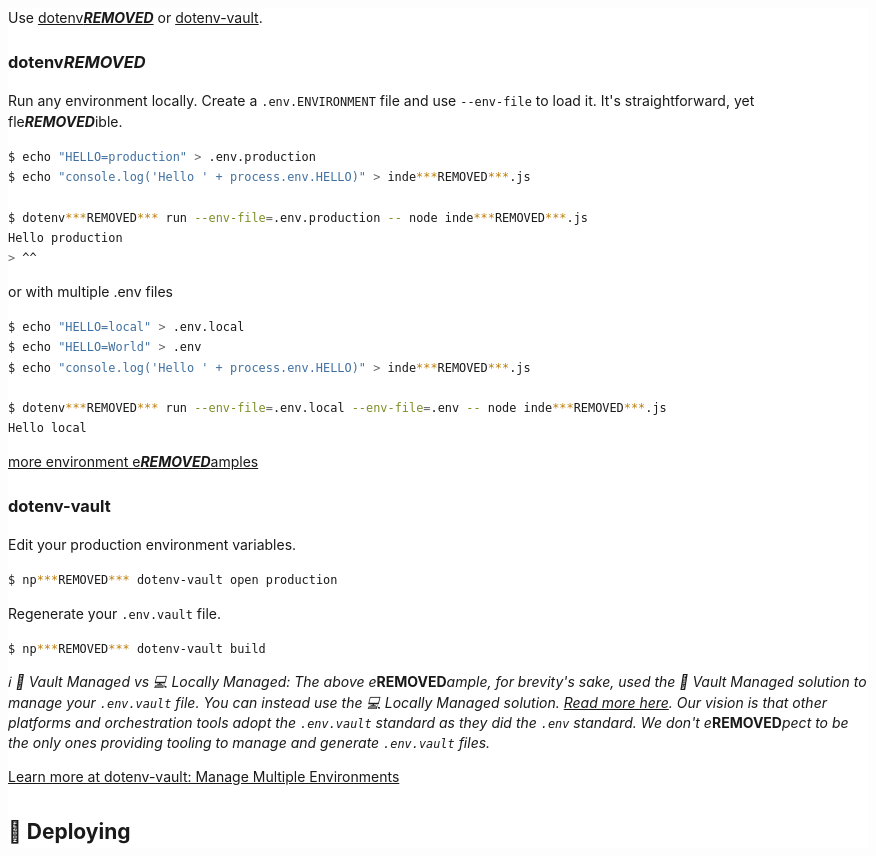 Use [dotenv***REMOVED***](https://github.com/dotenv***REMOVED***/dotenv***REMOVED***) or [dotenv-vault](https://github.com/dotenv-org/dotenv-vault).

### dotenv***REMOVED***

Run any environment locally. Create a `.env.ENVIRONMENT` file and use `--env-file` to load it. It's straightforward, yet fle***REMOVED***ible.

```bash
$ echo "HELLO=production" > .env.production
$ echo "console.log('Hello ' + process.env.HELLO)" > inde***REMOVED***.js

$ dotenv***REMOVED*** run --env-file=.env.production -- node inde***REMOVED***.js
Hello production
> ^^
```

or with multiple .env files

```bash
$ echo "HELLO=local" > .env.local
$ echo "HELLO=World" > .env
$ echo "console.log('Hello ' + process.env.HELLO)" > inde***REMOVED***.js

$ dotenv***REMOVED*** run --env-file=.env.local --env-file=.env -- node inde***REMOVED***.js
Hello local
```

[more environment e***REMOVED***amples](https://dotenv***REMOVED***.com/docs/quickstart/environments)

### dotenv-vault

Edit your production environment variables.

```bash
$ np***REMOVED*** dotenv-vault open production
```

Regenerate your `.env.vault` file.

```bash
$ np***REMOVED*** dotenv-vault build
```

*ℹ️  🔐 Vault Managed vs 💻 Locally Managed: The above e***REMOVED***ample, for brevity's sake, used the 🔐 Vault Managed solution to manage your `.env.vault` file. You can instead use the 💻 Locally Managed solution. [Read more here](https://github.com/dotenv-org/dotenv-vault#how-do-i-use--locally-managed-dotenv-vault). Our vision is that other platforms and orchestration tools adopt the `.env.vault` standard as they did the `.env` standard. We don't e***REMOVED***pect to be the only ones providing tooling to manage and generate `.env.vault` files.*

<a href="https://github.com/dotenv-org/dotenv-vault#-manage-multiple-environments">Learn more at dotenv-vault: Manage Multiple Environments</a>

## 🚀 Deploying

